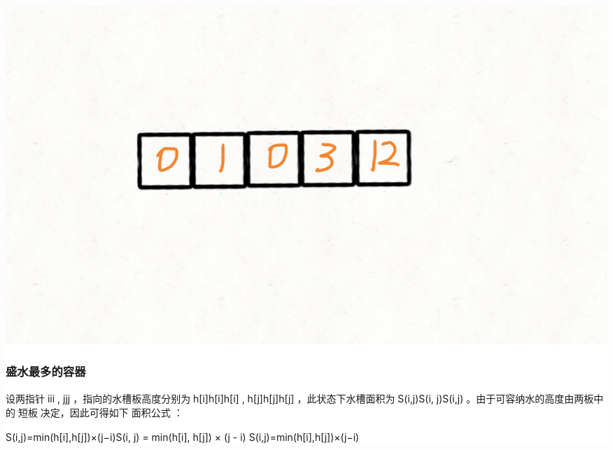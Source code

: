 ![283_2.gif](assets/36d1ac5d689101cbf9947465e94753c626eab7fcb736ae2175f5d87ebc85fdf0-283_2.gif)

### 盛水最多的容器

设两指针 iii , jjj ，指向的水槽板高度分别为 h[i]h[i]h[i] , h[j]h[j]h[j] ，此状态下水槽面积为 S(i,j)S(i, j)S(i,j) 。由于可容纳水的高度由两板中的 短板 决定，因此可得如下 面积公式 ：

S(i,j)=min(h[i],h[j])×(j−i)S(i, j) = min(h[i], h[j]) × (j - i)
S(i,j)=min(h[i],h[j])×(j−i)
